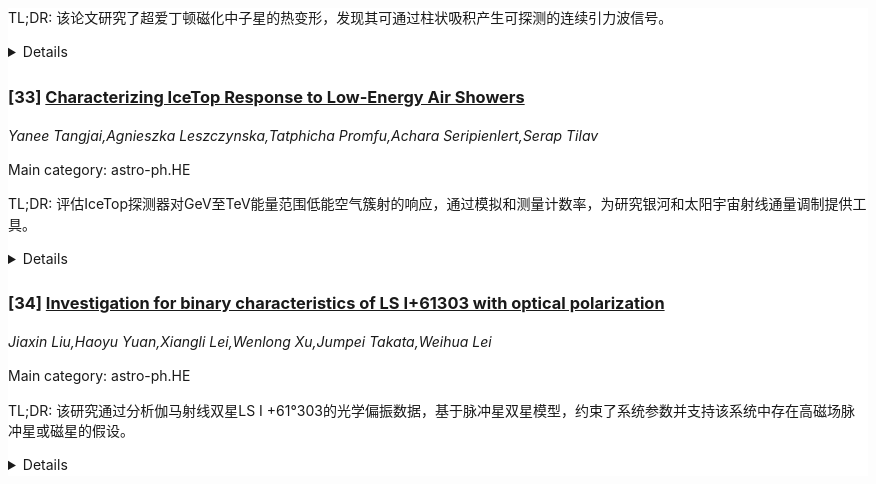 TL;DR: 该论文研究了超爱丁顿磁化中子星的热变形，发现其可通过柱状吸积产生可探测的连续引力波信号。


<details><summary>Details</summary></details>


### [33] [Characterizing IceTop Response to Low-Energy Air Showers](https://arxiv.org/abs/2510.10485)
*Yanee Tangjai,Agnieszka Leszczynska,Tatphicha Promfu,Achara Seripienlert,Serap Tilav*

Main category: astro-ph.HE

TL;DR: 评估IceTop探测器对GeV至TeV能量范围低能空气簇射的响应，通过模拟和测量计数率，为研究银河和太阳宇宙射线通量调制提供工具。


<details><summary>Details</summary></details>


### [34] [Investigation for binary characteristics of LS I+61303 with optical polarization](https://arxiv.org/abs/2510.10514)
*Jiaxin Liu,Haoyu Yuan,Xiangli Lei,Wenlong Xu,Jumpei Takata,Weihua Lei*

Main category: astro-ph.HE

TL;DR: 该研究通过分析伽马射线双星LS I +61°303的光学偏振数据，基于脉冲星双星模型，约束了系统参数并支持该系统中存在高磁场脉冲星或磁星的假设。


<details>
  <summary>Details</summary>
Motivation: 研究LS I +61°303系统中光学偏振的物理机制，通过Thomson散射模型来理解脉冲星风与伴星风的相互作用，并约束系统关键参数。

Method: 基于脉冲星双星模型，建立了考虑伴星有限尺寸的Thomson散射方法，通过拟合光学偏振数据来约束轨道偏心率、两风动量比和伴星质量损失率等参数。

Result: 发现轨道偏心率约为0.1，小于径向速度曲线得出的值；近星点轨道相位为0.5-0.6；估计伴星质量损失率为2×10^-6 M⊙/年，两风动量比大于0.1；推断脉冲星磁场约为10^14 G。

Conclusion: 研究结果支持LS I +61°303中可能存在高磁场脉冲星或磁星的假设，并为FAST探测到的脉冲射电信号提供了对应的轨道几何解释。

Abstract: We investigate the optical linear polarization caused by Thomson scattering
of the stellar radiation for gamma-ray binary \lsi61, which likely contains a
young pulsar. Based on the pulsar binary scenario, we model the interaction
between the pulsar wind and stellar wind from the massive companion star, which
creates a shock. To accurately compute the resulting polarization of the
stellar wind, we develop a method for the Thomson scattering that accounts for
the finite size of the companion star. By fitting the optical polarization
data, we constrain the system parameters, such as eccentricity, the momentum
ratio of the two winds, and mass-loss rate from the companion star. We find
that (i) the predicted eccentricity $e\sim 0.1$ is smaller than the values
derived from the radial velocity curve and (ii) the orbital phase of the
periastron is $\nu_{\rm p}=0.5-0.6$, which is consistent with the previous
polarization study of Kravtsov et al. Additionally, we estimate the mass-loss
